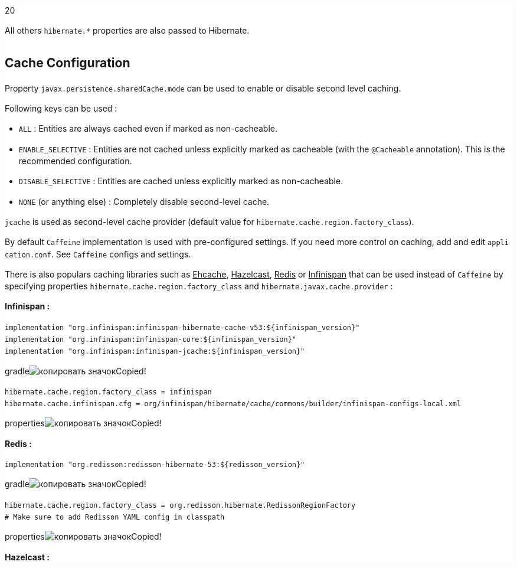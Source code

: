 20

All others `hibernate.*` properties are also passed to Hibernate.

[](#cache-configuration)Cache Configuration
-------------------------------------------

Property `javax.persistence.sharedCache.mode` can be used to enable or disable second level caching.

Following keys can be used :

*   `ALL` : Entities are always cached even if marked as non-cacheable.

*   `ENABLE_SELECTIVE` : Entities are not cached unless explicitly marked as cacheable (with the `@Cacheable` annotation). This is the recommended configuration.

*   `DISABLE_SELECTIVE` : Entities are cached unless explicitly marked as non-cacheable.

*   `NONE` (or anything else) : Completely disable second-level cache.


`jcache` is used as second-level cache provider (default value for `hibernate.cache.region.factory_class`).

By default `Caffeine` implementation is used with pre-configured settings. If you need more control on caching, add and edit `application.conf`. See `Caffeine` configs and settings.

There is also populars caching libraries such as [Ehcache](https://www.ehcache.org/), [Hazelcast](https://hazelcast.com/), [Redis](https://redis.io/) or [Infinispan](https://infinispan.org/) that can be used instead of `Caffeine` by specifying properties `hibernate.cache.region.factory_class` and `hibernate.javax.cache.provider` :

**Infinispan :**

    implementation "org.infinispan:infinispan-hibernate-cache-v53:${infinispan_version}"
    implementation "org.infinispan:infinispan-core:${infinispan_version}"
    implementation "org.infinispan:infinispan-jcache:${infinispan_version}"

gradle![копировать значок](../../../../_/img/octicons-16.svg#view-clippy)Copied!

    hibernate.cache.region.factory_class = infinispan
    hibernate.cache.infinispan.cfg = org/infinispan/hibernate/cache/commons/builder/infinispan-configs-local.xml

properties![копировать значок](../../../../_/img/octicons-16.svg#view-clippy)Copied!

**Redis :**

    implementation "org.redisson:redisson-hibernate-53:${redisson_version}"

gradle![копировать значок](../../../../_/img/octicons-16.svg#view-clippy)Copied!

    hibernate.cache.region.factory_class = org.redisson.hibernate.RedissonRegionFactory
    # Make sure to add Redisson YAML config in classpath

properties![копировать значок](../../../../_/img/octicons-16.svg#view-clippy)Copied!

**Hazelcast :**
